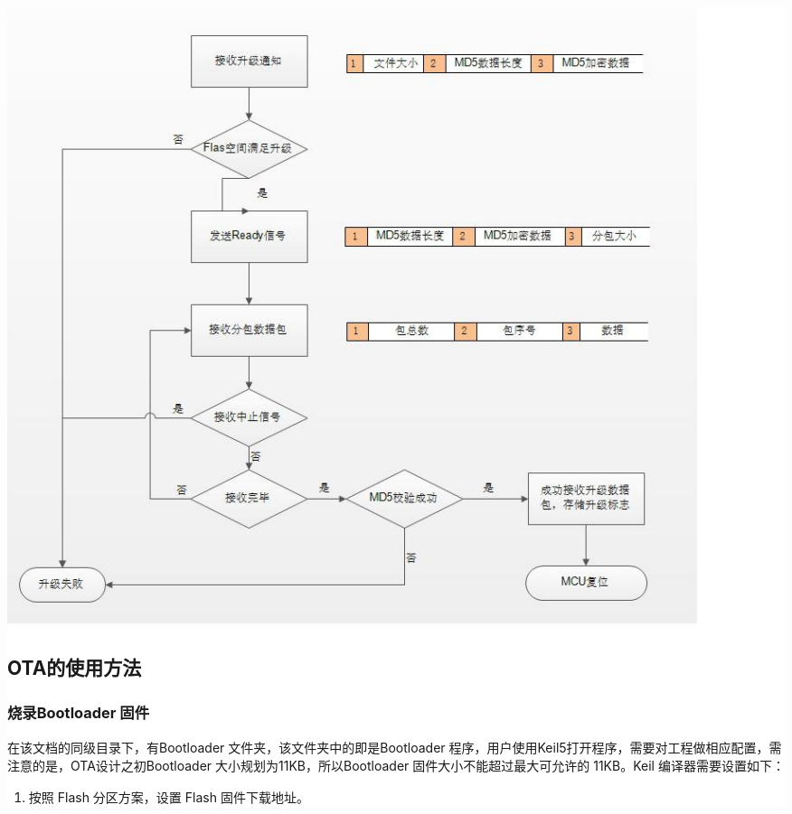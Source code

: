 ![1675419312262](image/OTA使用教程/1675419312262.png)

## <span id="OTA">OTA的使用方法</span>

### 烧录Bootloader 固件

在该文档的同级目录下，有Bootloader 文件夹，该文件夹中的即是Bootloader 程序，用户使用Keil5打开程序，需要对工程做相应配置，需注意的是，OTA设计之初Bootloader 大小规划为11KB，所以Bootloader 固件大小不能超过最大可允许的 11KB。Keil 编译器需要设置如下：

1. 按照 Flash 分区方案，设置 Flash 固件下载地址。
